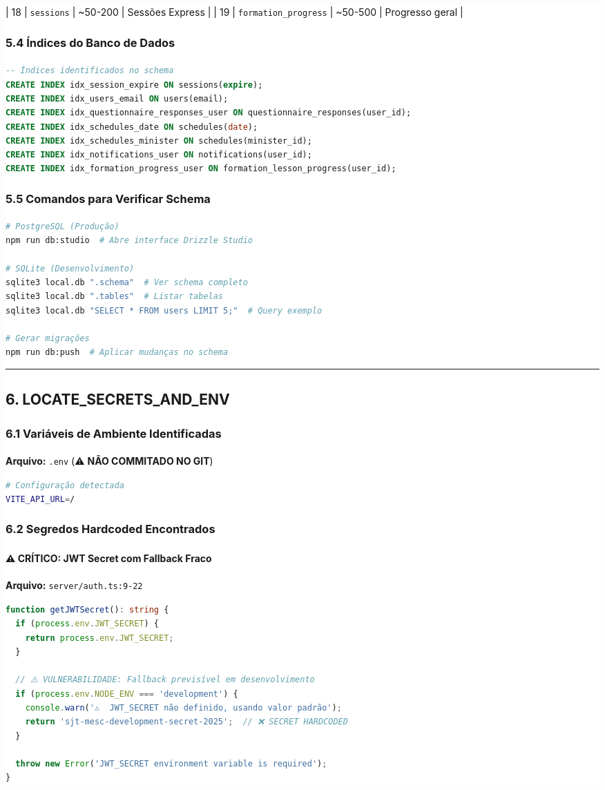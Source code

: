 | 18 | `sessions` | ~50-200 | Sessões Express |
| 19 | `formation_progress` | ~50-500 | Progresso geral |

### 5.4 Índices do Banco de Dados

```sql
-- Índices identificados no schema
CREATE INDEX idx_session_expire ON sessions(expire);
CREATE INDEX idx_users_email ON users(email);
CREATE INDEX idx_questionnaire_responses_user ON questionnaire_responses(user_id);
CREATE INDEX idx_schedules_date ON schedules(date);
CREATE INDEX idx_schedules_minister ON schedules(minister_id);
CREATE INDEX idx_notifications_user ON notifications(user_id);
CREATE INDEX idx_formation_progress_user ON formation_lesson_progress(user_id);
```

### 5.5 Comandos para Verificar Schema

```bash
# PostgreSQL (Produção)
npm run db:studio  # Abre interface Drizzle Studio

# SQLite (Desenvolvimento)
sqlite3 local.db ".schema"  # Ver schema completo
sqlite3 local.db ".tables"  # Listar tabelas
sqlite3 local.db "SELECT * FROM users LIMIT 5;"  # Query exemplo

# Gerar migrações
npm run db:push  # Aplicar mudanças no schema
```

---

## 6. LOCATE_SECRETS_AND_ENV

### 6.1 Variáveis de Ambiente Identificadas

**Arquivo:** `.env` (⚠️ **NÃO COMMITADO NO GIT**)

```bash
# Configuração detectada
VITE_API_URL=/
```

### 6.2 Segredos Hardcoded Encontrados

#### ⚠️ **CRÍTICO:** JWT Secret com Fallback Fraco

**Arquivo:** `server/auth.ts:9-22`

```typescript
function getJWTSecret(): string {
  if (process.env.JWT_SECRET) {
    return process.env.JWT_SECRET;
  }

  // ⚠️ VULNERABILIDADE: Fallback previsível em desenvolvimento
  if (process.env.NODE_ENV === 'development') {
    console.warn('⚠️  JWT_SECRET não definido, usando valor padrão');
    return 'sjt-mesc-development-secret-2025';  // ❌ SECRET HARDCODED
  }

  throw new Error('JWT_SECRET environment variable is required');
}
```
